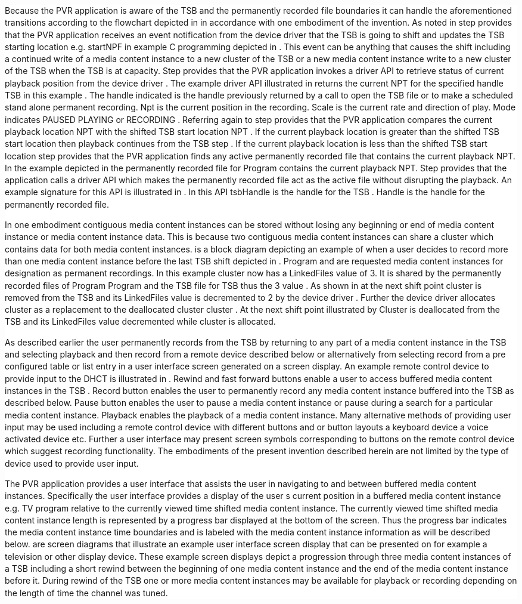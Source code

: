 Because the PVR application is aware of the TSB and the permanently recorded file boundaries it can handle the aforementioned transitions according to the flowchart depicted in in accordance with one embodiment of the invention. As noted in step provides that the PVR application receives an event notification from the device driver that the TSB is going to shift and updates the TSB starting location e.g. startNPF in example C programming depicted in . This event can be anything that causes the shift including a continued write of a media content instance to a new cluster of the TSB or a new media content instance write to a new cluster of the TSB when the TSB is at capacity. Step provides that the PVR application invokes a driver API to retrieve status of current playback position from the device driver . The example driver API illustrated in returns the current NPT for the specified handle TSB in this example . The handle indicated is the handle previously returned by a call to open the TSB file or to make a scheduled stand alone permanent recording. Npt is the current position in the recording. Scale is the current rate and direction of play. Mode indicates PAUSED PLAYING or RECORDING . Referring again to step provides that the PVR application compares the current playback location NPT with the shifted TSB start location NPT . If the current playback location is greater than the shifted TSB start location then playback continues from the TSB step . If the current playback location is less than the shifted TSB start location step provides that the PVR application finds any active permanently recorded file that contains the current playback NPT. In the example depicted in the permanently recorded file for Program contains the current playback NPT. Step provides that the application calls a driver API which makes the permanently recorded file act as the active file without disrupting the playback. An example signature for this API is illustrated in . In this API tsbHandle is the handle for the TSB . Handle is the handle for the permanently recorded file.

In one embodiment contiguous media content instances can be stored without losing any beginning or end of media content instance or media content instance data. This is because two contiguous media content instances can share a cluster which contains data for both media content instances. is a block diagram depicting an example of when a user decides to record more than one media content instance before the last TSB shift depicted in . Program and are requested media content instances for designation as permanent recordings. In this example cluster now has a LinkedFiles value of 3. It is shared by the permanently recorded files of Program Program and the TSB file for TSB thus the 3 value . As shown in at the next shift point cluster is removed from the TSB and its LinkedFiles value is decremented to 2 by the device driver . Further the device driver allocates cluster as a replacement to the deallocated cluster cluster . At the next shift point illustrated by Cluster is deallocated from the TSB and its LinkedFiles value decremented while cluster is allocated.

As described earlier the user permanently records from the TSB by returning to any part of a media content instance in the TSB and selecting playback and then record from a remote device described below or alternatively from selecting record from a pre configured table or list entry in a user interface screen generated on a screen display. An example remote control device to provide input to the DHCT is illustrated in . Rewind and fast forward buttons enable a user to access buffered media content instances in the TSB . Record button enables the user to permanently record any media content instance buffered into the TSB as described below. Pause button enables the user to pause a media content instance or pause during a search for a particular media content instance. Playback enables the playback of a media content instance. Many alternative methods of providing user input may be used including a remote control device with different buttons and or button layouts a keyboard device a voice activated device etc. Further a user interface may present screen symbols corresponding to buttons on the remote control device which suggest recording functionality. The embodiments of the present invention described herein are not limited by the type of device used to provide user input.

The PVR application provides a user interface that assists the user in navigating to and between buffered media content instances. Specifically the user interface provides a display of the user s current position in a buffered media content instance e.g. TV program relative to the currently viewed time shifted media content instance. The currently viewed time shifted media content instance length is represented by a progress bar displayed at the bottom of the screen. Thus the progress bar indicates the media content instance time boundaries and is labeled with the media content instance information as will be described below. are screen diagrams that illustrate an example user interface screen display that can be presented on for example a television or other display device. These example screen displays depict a progression through three media content instances of a TSB including a short rewind between the beginning of one media content instance and the end of the media content instance before it. During rewind of the TSB one or more media content instances may be available for playback or recording depending on the length of time the channel was tuned.
